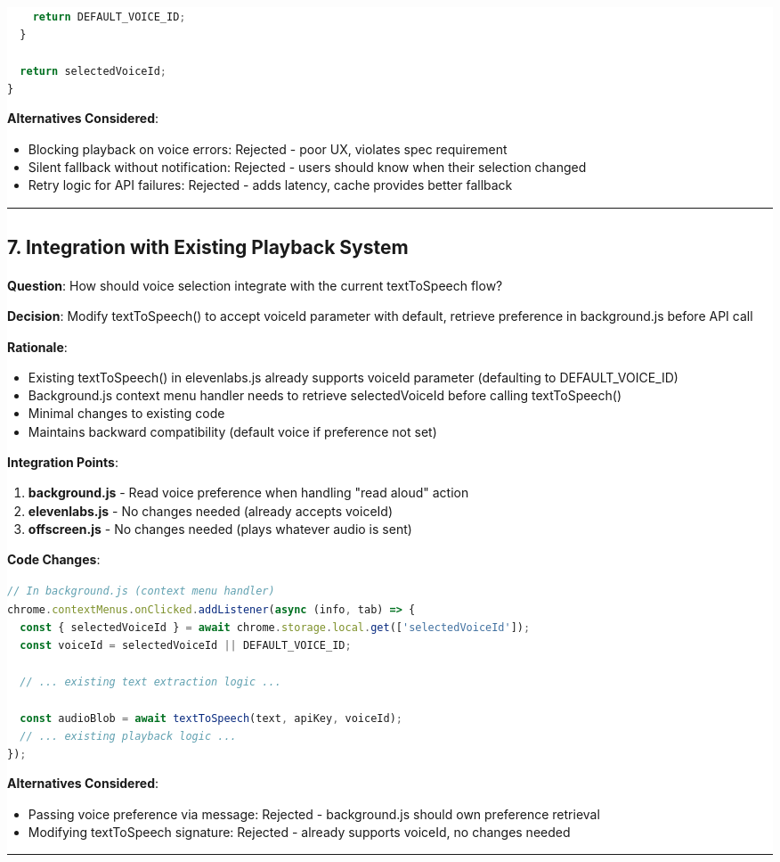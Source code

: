 ```javascript
    return DEFAULT_VOICE_ID;
  }

  return selectedVoiceId;
}
```

**Alternatives Considered**:
- Blocking playback on voice errors: Rejected - poor UX, violates spec requirement
- Silent fallback without notification: Rejected - users should know when their selection changed
- Retry logic for API failures: Rejected - adds latency, cache provides better fallback

---

## 7. Integration with Existing Playback System

**Question**: How should voice selection integrate with the current textToSpeech flow?

**Decision**: Modify textToSpeech() to accept voiceId parameter with default, retrieve preference in background.js before API call

**Rationale**:
- Existing textToSpeech() in elevenlabs.js already supports voiceId parameter (defaulting to DEFAULT_VOICE_ID)
- Background.js context menu handler needs to retrieve selectedVoiceId before calling textToSpeech()
- Minimal changes to existing code
- Maintains backward compatibility (default voice if preference not set)

**Integration Points**:
1. **background.js** - Read voice preference when handling "read aloud" action
2. **elevenlabs.js** - No changes needed (already accepts voiceId)
3. **offscreen.js** - No changes needed (plays whatever audio is sent)

**Code Changes**:
```javascript
// In background.js (context menu handler)
chrome.contextMenus.onClicked.addListener(async (info, tab) => {
  const { selectedVoiceId } = await chrome.storage.local.get(['selectedVoiceId']);
  const voiceId = selectedVoiceId || DEFAULT_VOICE_ID;

  // ... existing text extraction logic ...

  const audioBlob = await textToSpeech(text, apiKey, voiceId);
  // ... existing playback logic ...
});
```

**Alternatives Considered**:
- Passing voice preference via message: Rejected - background.js should own preference retrieval
- Modifying textToSpeech signature: Rejected - already supports voiceId, no changes needed

---
